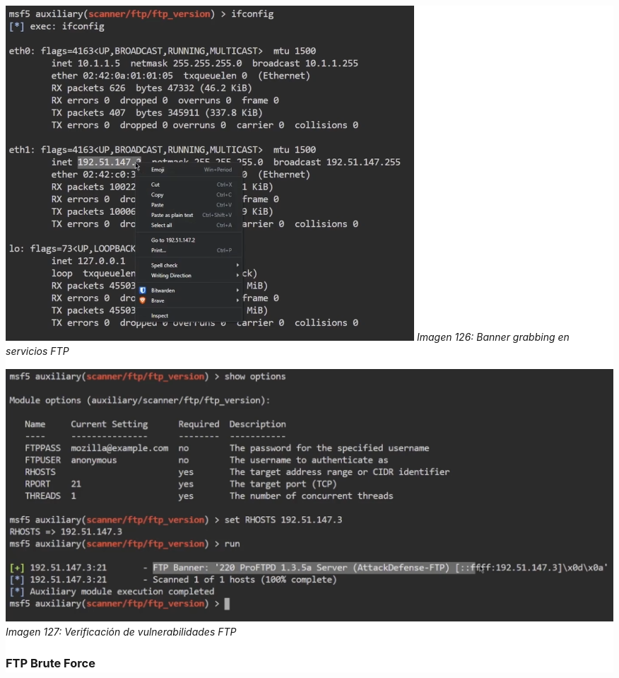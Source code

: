 ![FTP Banner Grab](assets/img/posts/ejpt/04-ftp-banner-grab.png)
*Imagen 126: Banner grabbing en servicios FTP*

![FTP Vulnerability Check](assets/img/posts/ejpt/05-ftp-vuln-check.png)
*Imagen 127: Verificación de vulnerabilidades FTP*

### FTP Brute Force
